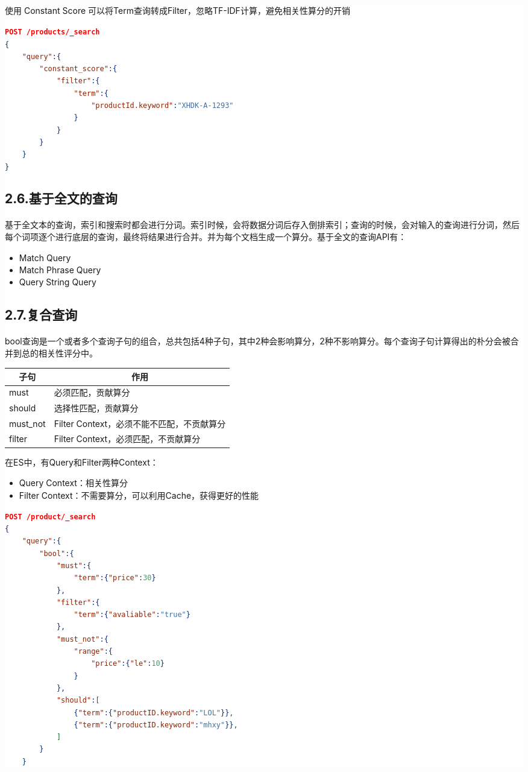使用 Constant Score 可以将Term查询转成Filter，忽略TF-IDF计算，避免相关性算分的开销

```json
POST /products/_search
{
    "query":{
        "constant_score":{
            "filter":{
                "term":{
                    "productId.keyword":"XHDK-A-1293"
                }
            }
        }
    }
}
```

## 2.6.基于全文的查询

基于全文本的查询，索引和搜索时都会进行分词。索引时候，会将数据分词后存入倒排索引；查询的时候，会对输入的查询进行分词，然后每个词项逐个进行底层的查询，最终将结果进行合并。并为每个文档生成一个算分。基于全文的查询API有：

- Match Query
- Match Phrase Query
- Query String Query

## 2.7.复合查询

bool查询是一个或者多个查询子句的组合，总共包括4种子句，其中2种会影响算分，2种不影响算分。每个查询子句计算得出的朴分会被合并到总的相关性评分中。

| 子句     | 作用                                       |
| -------- | ------------------------------------------ |
| must     | 必须匹配，贡献算分                         |
| should   | 选择性匹配，贡献算分                       |
| must_not | Filter Context，必须不能不匹配，不贡献算分 |
| filter   | Filter Context，必须匹配，不贡献算分       |

在ES中，有Query和Filter两种Context：

- Query Context：相关性算分
- Filter Context：不需要算分，可以利用Cache，获得更好的性能

```json
POST /product/_search
{
    "query":{
        "bool":{
            "must":{
                "term":{"price":30}
            },
            "filter":{
                "term":{"avaliable":"true"}
            },
            "must_not":{
                "range":{
                    "price":{"le":10}
                }
            },
            "should":[
                {"term":{"productID.keyword":"LOL"}},
                {"term":{"productID.keyword":"mhxy"}},
            ]
        }
    }
```